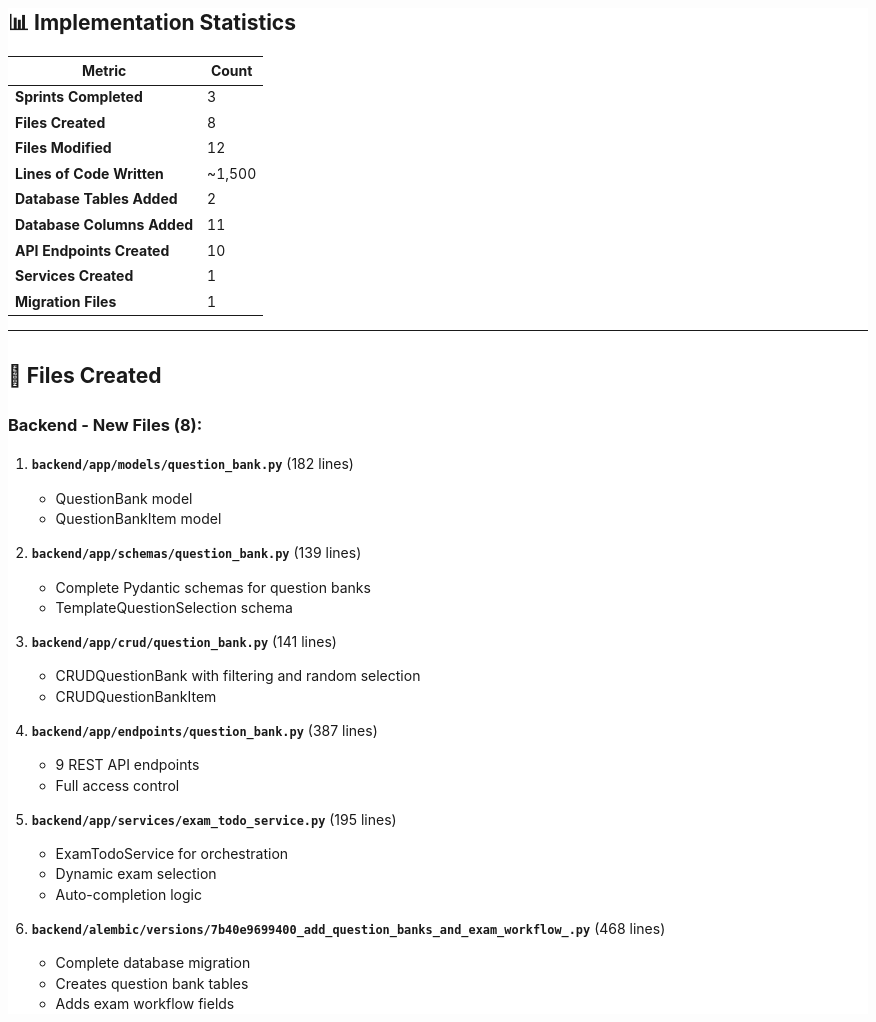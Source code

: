 
## 📊 **Implementation Statistics**

| Metric | Count |
|--------|-------|
| **Sprints Completed** | 3 |
| **Files Created** | 8 |
| **Files Modified** | 12 |
| **Lines of Code Written** | ~1,500 |
| **Database Tables Added** | 2 |
| **Database Columns Added** | 11 |
| **API Endpoints Created** | 10 |
| **Services Created** | 1 |
| **Migration Files** | 1 |

---

## 📁 **Files Created**

### **Backend - New Files (8):**

1. **`backend/app/models/question_bank.py`** (182 lines)
   - QuestionBank model
   - QuestionBankItem model

2. **`backend/app/schemas/question_bank.py`** (139 lines)
   - Complete Pydantic schemas for question banks
   - TemplateQuestionSelection schema

3. **`backend/app/crud/question_bank.py`** (141 lines)
   - CRUDQuestionBank with filtering and random selection
   - CRUDQuestionBankItem

4. **`backend/app/endpoints/question_bank.py`** (387 lines)
   - 9 REST API endpoints
   - Full access control

5. **`backend/app/services/exam_todo_service.py`** (195 lines)
   - ExamTodoService for orchestration
   - Dynamic exam selection
   - Auto-completion logic

6. **`backend/alembic/versions/7b40e9699400_add_question_banks_and_exam_workflow_.py`** (468 lines)
   - Complete database migration
   - Creates question bank tables
   - Adds exam workflow fields
